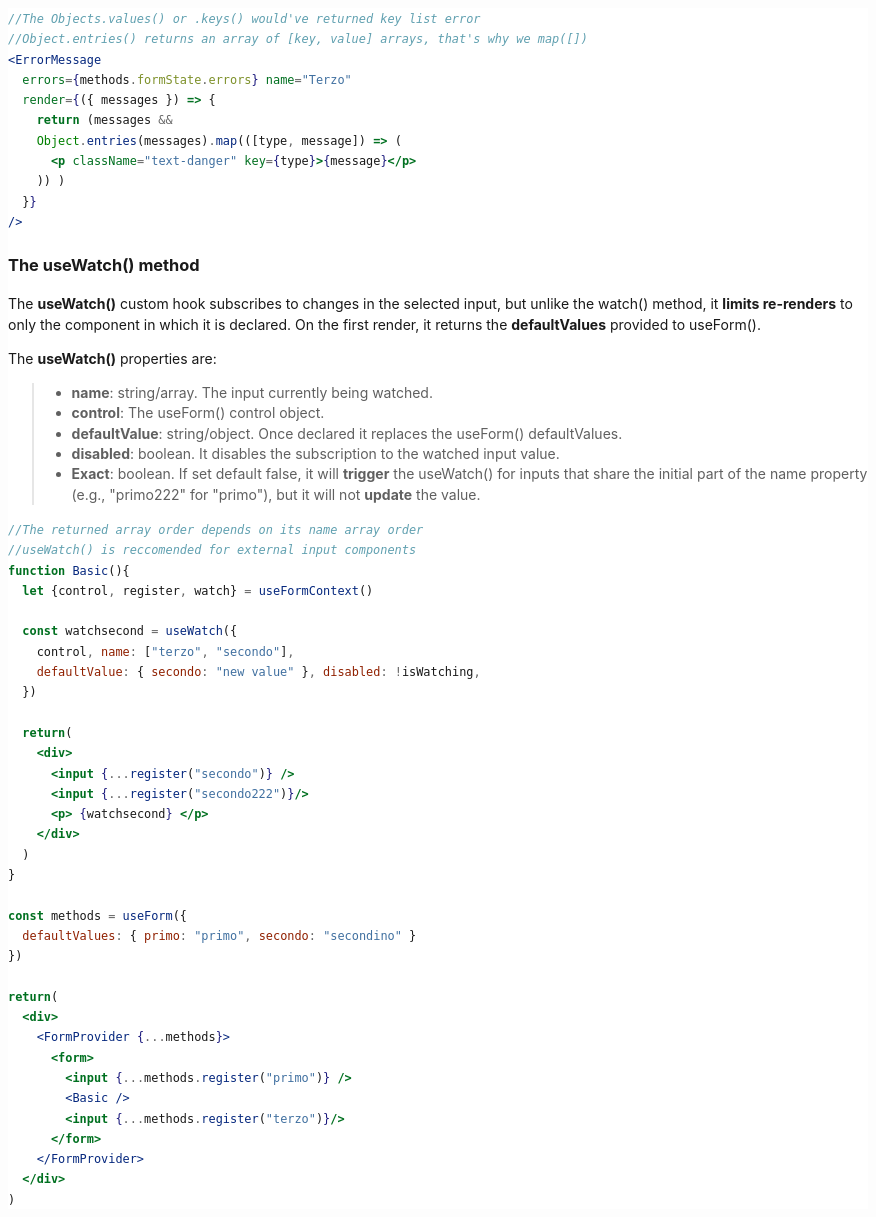 ```jsx
//The Objects.values() or .keys() would've returned key list error
//Object.entries() returns an array of [key, value] arrays, that's why we map([])
<ErrorMessage
  errors={methods.formState.errors} name="Terzo"
  render={({ messages }) => {
    return (messages &&
    Object.entries(messages).map(([type, message]) => (
      <p className="text-danger" key={type}>{message}</p>
    )) )
  }}
/> 
```

### The useWatch() method

The **useWatch()** custom hook subscribes to changes in the selected input, but unlike the watch() method, it **limits re-renders** to only the component in which it is declared.                                                                 On the first render, it returns the **defaultValues** provided to useForm().

The **useWatch()** properties are:

> * **name**: string/array. The input currently being watched.
> * **control**: The useForm() control object.
> * **defaultValue**: string/object. Once declared it replaces the useForm() defaultValues.
> * **disabled**: boolean. It disables the subscription to the watched input value.
> * **Exact**: boolean. If set default false, it will **trigger** the useWatch() for inputs that share the initial part of the name property (e.g., "primo222" for "primo"), but it will not **update** the value.

```jsx
//The returned array order depends on its name array order 
//useWatch() is reccomended for external input components
function Basic(){
  let {control, register, watch} = useFormContext()
  
  const watchsecond = useWatch({
    control, name: ["terzo", "secondo"],
    defaultValue: { secondo: "new value" }, disabled: !isWatching,
  })

  return(
    <div>
      <input {...register("secondo")} />
      <input {...register("secondo222")}/>
      <p> {watchsecond} </p>
    </div>
  )
}

const methods = useForm({
  defaultValues: { primo: "primo", secondo: "secondino" }
})

return( 
  <div>
    <FormProvider {...methods}>
      <form>
        <input {...methods.register("primo")} />
        <Basic />
        <input {...methods.register("terzo")}/>
      </form>
    </FormProvider>
  </div>
)
```